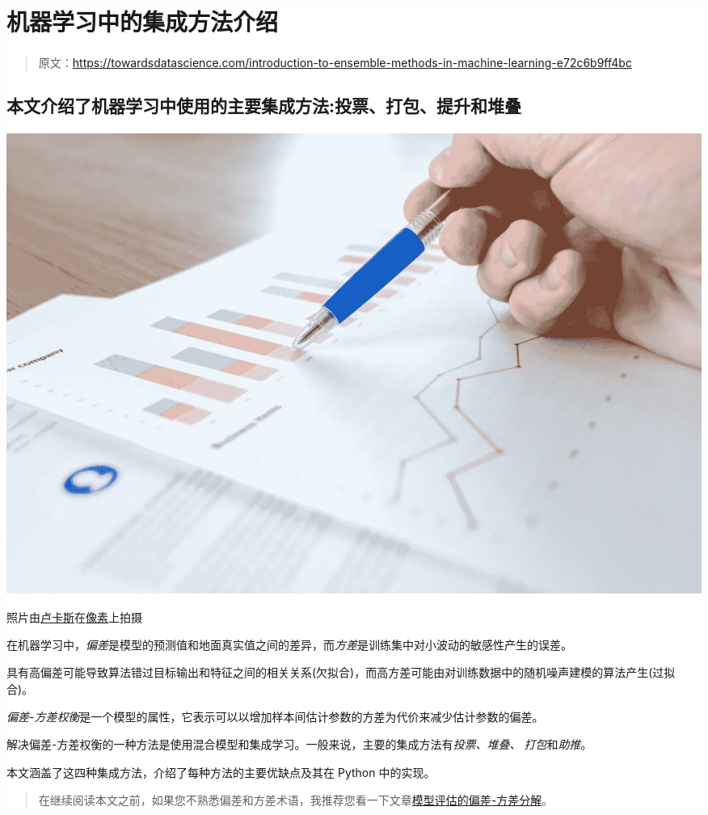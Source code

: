 # 机器学习中的集成方法介绍

> 原文：<https://towardsdatascience.com/introduction-to-ensemble-methods-in-machine-learning-e72c6b9ff4bc>

## 本文介绍了机器学习中使用的主要集成方法:投票、打包、提升和堆叠

![](img/e43d0008e9ae5e0ea2ef5035d5933730.png)

照片由[卢卡斯](https://www.pexels.com/@goumbik)在[像素](https://www.pexels.com/photo/chart-close-up-data-desk-590022/)上拍摄

在机器学习中，*偏差*是模型的预测值和地面真实值之间的差异，而*方差*是训练集中对小波动的敏感性产生的误差。

具有高偏差可能导致算法错过目标输出和特征之间的相关关系(欠拟合)，而高方差可能由对训练数据中的随机噪声建模的算法产生(过拟合)。

*偏差-方差权衡*是一个模型的属性，它表示可以以增加样本间估计参数的方差为代价来减少估计参数的偏差。

解决偏差-方差权衡的一种方法是使用混合模型和集成学习。一般来说，主要的集成方法有*投票、堆叠、* *打包*和*助推*。

本文涵盖了这四种集成方法，介绍了每种方法的主要优缺点及其在 Python 中的实现。

> 在继续阅读本文之前，如果您不熟悉偏差和方差术语，我推荐您看一下文章[模型评估的偏差-方差分解](/bias-and-variance-for-model-assessment-a2edb69d097f)。

